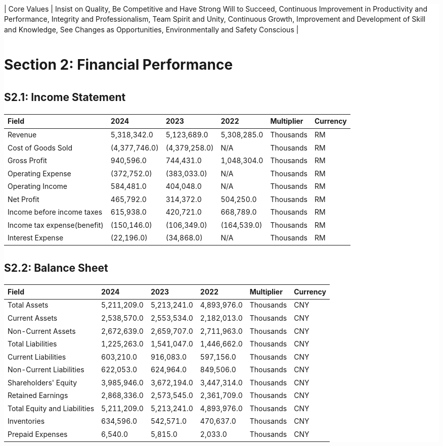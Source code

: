 | Core Values | Insist on Quality, Be Competitive and Have Strong Will to Succeed, Continuous Improvement in Productivity and Performance, Integrity and Professionalism, Team Spirit and Unity, Continuous Growth, Improvement and Development of Skill and Knowledge, See Changes as Opportunities, Environmentally and Safety Conscious |


# Section 2: Financial Performance

## S2.1: Income Statement

| Field | 2024 | 2023 | 2022 | Multiplier | Currency |
| :---- | :---- | :---- | :---- | :---- | :---- |
| Revenue | 5,318,342.0 | 5,123,689.0 | 5,308,285.0 | Thousands | RM |
| Cost of Goods Sold | (4,377,746.0) | (4,379,258.0) | N/A | Thousands | RM |
| Gross Profit | 940,596.0 | 744,431.0 | 1,048,304.0 | Thousands | RM |
| Operating Expense | (372,752.0) | (383,033.0) | N/A | Thousands | RM |
| Operating Income | 584,481.0 | 404,048.0 | N/A | Thousands | RM |
| Net Profit | 465,792.0 | 314,372.0 | 504,250.0 | Thousands | RM |
| Income before income taxes | 615,938.0 | 420,721.0 | 668,789.0 | Thousands | RM |
| Income tax expense(benefit) | (150,146.0) | (106,349.0) | (164,539.0) | Thousands | RM |
| Interest Expense | (22,196.0) | (34,868.0) | N/A | Thousands | RM |


## S2.2: Balance Sheet

| Field | 2024 | 2023 | 2022 | Multiplier | Currency |
| :---- | :---- | :---- | :---- | :---- | :---- |
| Total Assets | 5,211,209.0 | 5,213,241.0 | 4,893,976.0 | Thousands | CNY |
| Current Assets | 2,538,570.0 | 2,553,534.0 | 2,182,013.0 | Thousands | CNY |
| Non-Current Assets | 2,672,639.0 | 2,659,707.0 | 2,711,963.0 | Thousands | CNY |
| Total Liabilities | 1,225,263.0 | 1,541,047.0 | 1,446,662.0 | Thousands | CNY |
| Current Liabilities | 603,210.0 | 916,083.0 | 597,156.0 | Thousands | CNY |
| Non-Current Liabilities | 622,053.0 | 624,964.0 | 849,506.0 | Thousands | CNY |
| Shareholders' Equity | 3,985,946.0 | 3,672,194.0 | 3,447,314.0 | Thousands | CNY |
| Retained Earnings | 2,868,336.0 | 2,573,545.0 | 2,361,709.0 | Thousands | CNY |
| Total Equity and Liabilities | 5,211,209.0 | 5,213,241.0 | 4,893,976.0 | Thousands | CNY |
| Inventories | 634,596.0 | 542,571.0 | 470,637.0 | Thousands | CNY |
| Prepaid Expenses | 6,540.0 | 5,815.0 | 2,033.0 | Thousands | CNY |
